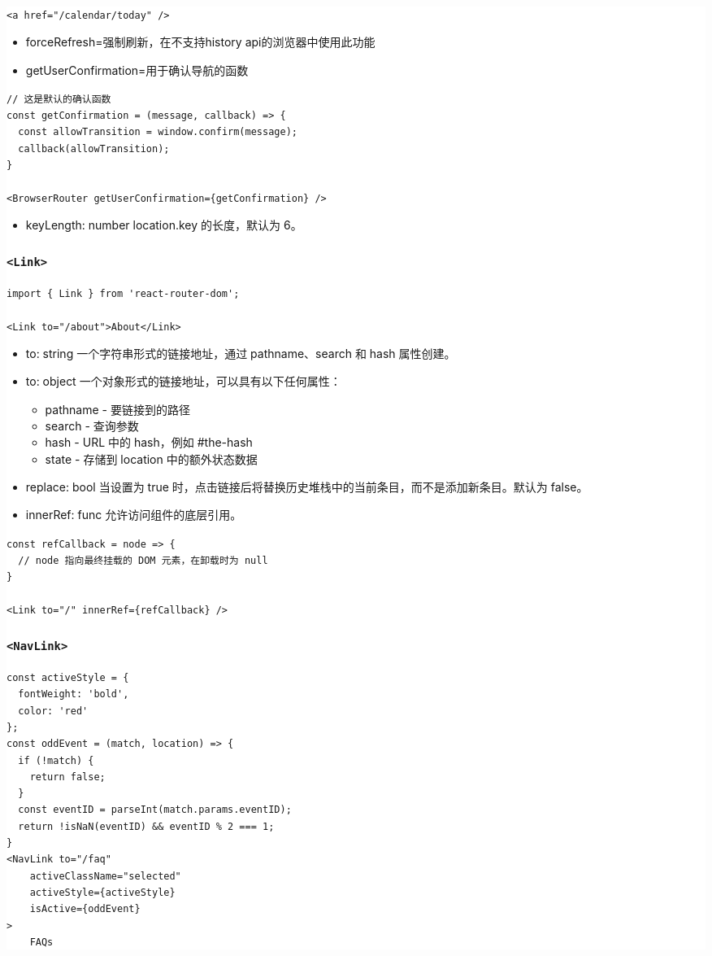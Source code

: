 ```
<a href="/calendar/today" />
```
- forceRefresh=强制刷新，在不支持history api的浏览器中使用此功能

- getUserConfirmation=用于确认导航的函数
```
// 这是默认的确认函数
const getConfirmation = (message, callback) => {
  const allowTransition = window.confirm(message);
  callback(allowTransition);
}

<BrowserRouter getUserConfirmation={getConfirmation} />
```
- keyLength: number
location.key 的长度，默认为 6。

### `<Link>`

```
import { Link } from 'react-router-dom';

<Link to="/about">About</Link>
```
- to: string
一个字符串形式的链接地址，通过 pathname、search 和 hash 属性创建。
- to: object
一个对象形式的链接地址，可以具有以下任何属性：

    - pathname - 要链接到的路径
    - search - 查询参数
    - hash - URL 中的 hash，例如 #the-hash
    - state - 存储到 location 中的额外状态数据
    
- replace: bool
当设置为 true 时，点击链接后将替换历史堆栈中的当前条目，而不是添加新条目。默认为 false。
- innerRef: func
允许访问组件的底层引用。


```
const refCallback = node => {
  // node 指向最终挂载的 DOM 元素，在卸载时为 null
}

<Link to="/" innerRef={refCallback} />
```
### `<NavLink>`

```
const activeStyle = {
  fontWeight: 'bold',
  color: 'red'
};
const oddEvent = (match, location) => {
  if (!match) {
    return false;
  }
  const eventID = parseInt(match.params.eventID);
  return !isNaN(eventID) && eventID % 2 === 1;
}
<NavLink to="/faq" 
    activeClassName="selected"
    activeStyle={activeStyle}
    isActive={oddEvent}
>
    FAQs
```